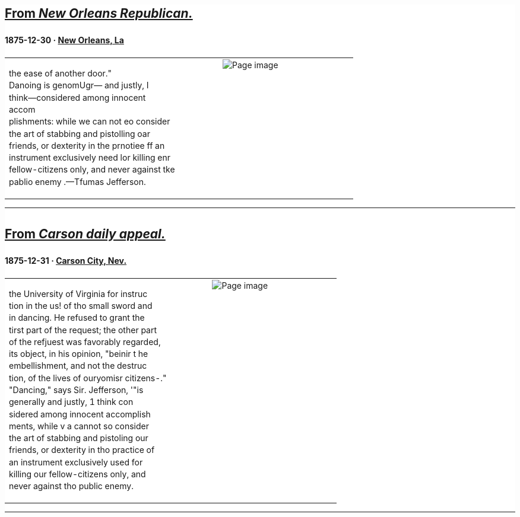 
## [From _New Orleans Republican._](https://www.loc.gov/resource/sn83016555/1875-12-30/ed-1/?sp=1)

#### 1875-12-30 &middot; [New Orleans, La](http://dbpedia.org/resource/New_Orleans)

<table style="width: 100%;"><tr><td style="width: 50%">

  
the ease of another door.&quot;  
Danoing is genomUgr— and justly, I  
think—considered among innocent accom­  
plishments: while we can not eo consider  
the art of stabbing and pistolling oar  
friends, or dexterity in the prnotiee ff an  
instrument exclusively need lor killing enr  
fellow-citizens only, and never against tke  
pablio enemy .—Tfumas Jefferson.
</td><td style="width: 50%; max-height: 75%; margin: auto; display: block;">
<img alt="Page image" src="https://tile.loc.gov/image-services/iiif/service:ndnp:lu:batch_lu_haunter_ver01:data:sn83016555:00295874077:1875123001:0544/pct:39.69754253308128,90.98250336473755,12.948960302457467,4.475100942126514/!600,600/0/default.jpg"/>
</td>
</tr></table>

---

## [From _Carson daily appeal._](https://www.loc.gov/resource/sn86076199/1875-12-31/ed-1/?sp=2)

#### 1875-12-31 &middot; [Carson City, Nev.](http://dbpedia.org/resource/Carson_City%2C_Nevada)

<table style="width: 100%;"><tr><td style="width: 50%">

  
the University of Virginia for instruc­  
tion in the us! of tho small sword and  
in dancing. He refused to grant the  
tirst part of the request; the other part  
of the refjuest was favorably regarded,  
its object, in his opinion, &quot;beinir t he  
embellishment, and not the destruc­  
tion, of the lives of ouryomisr citizens-.&quot;  
&quot;Dancing,&quot; says Sir. Jefferson, &#x27;&quot;is  
generally and justly, 1 think con­  
sidered among innocent accomplish­  
ments, while v a cannot so consider  
the art of stabbing and pistoling our  
friends, or dexterity in tho practice of  
an instrument exclusively used for  
killing our fellow-citizens only, and  
never against tho public enemy.
</td><td style="width: 50%; max-height: 75%; margin: auto; display: block;">
<img alt="Page image" src="https://tile.loc.gov/image-services/iiif/service:ndnp:nvln:batch_nvln_ely_ver01:data:sn86076199:00415668351:1875123101:1229/pct:28.89713679745493,105.73457127252867,21.394485683987273,12.634261787729837/!600,600/0/default.jpg"/>
</td>
</tr></table>

---
